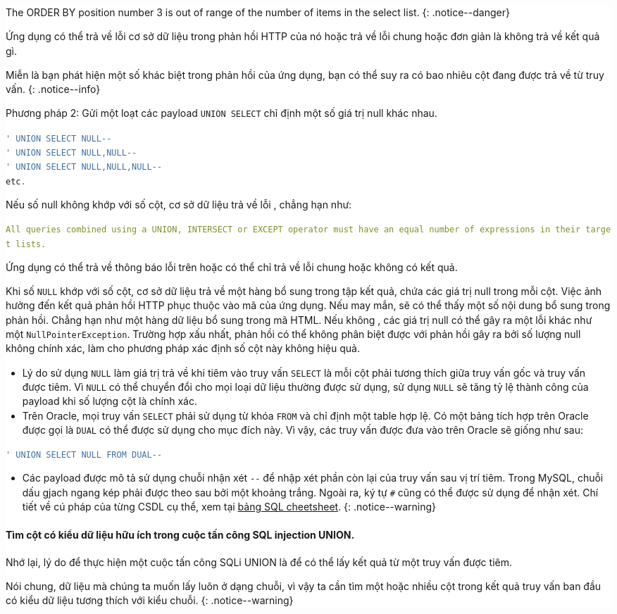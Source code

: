 The ORDER BY position number 3 is out of range of the number of items in the select list.
{: .notice--danger}

Ứng dụng có thể trả về lỗi cơ sở dữ liệu trong phản hồi HTTP của nó hoặc trả về lỗi chung hoặc đơn giản là không trả về kết quả gì. 

Miễn là bạn phát hiện một số khác biệt trong phản hồi của ứng dụng, bạn có thể suy ra có bao nhiêu cột đang được trả về từ truy vấn.
{: .notice--info}

Phương pháp 2: Gửi một loạt các payload `UNION SELECT` chỉ định một số giá trị null khác nhau.
```js
' UNION SELECT NULL--
' UNION SELECT NULL,NULL--
' UNION SELECT NULL,NULL,NULL--
etc.
```

Nếu số null không khớp với số cột, cơ sở dữ liệu trả về lỗi , chẳng hạn như:
```yaml
All queries combined using a UNION, INTERSECT or EXCEPT operator must have an equal number of expressions in their target lists.
```

Ứng dụng có thể trả về thông báo lỗi trên hoặc có thể chỉ trả về lỗi chung hoặc không có kết quả. 

Khi số `NULL` khớp với số cột, cơ sở dữ liệu trả về một hàng bổ sung trong tập kết quả, chứa các giá trị null trong mỗi cột. Việc ảnh hưởng đến kết quả phản hồi HTTP phục thuộc vào mã của ứng dụng. Nếu may mắn, sẽ có thể thấy một số nội dung bổ sung trong phản hồi. Chẳng hạn như một hàng dữ liệu bổ sung trong mã HTML. Nếu không , các giá trị null có thể gây ra một lỗi khác như một `NullPointerException`. Trường hợp xấu nhất, phản hồi có thể không phân biệt được với phản hồi gây ra bởi số lượng null không chính xác, làm cho phương pháp xác định số cột này không hiệu quả.


- Lý do sử dụng `NULL` làm giá trị trả  về khi tiêm vào truy vấn `SELECT` là mỗi cột phải tương thích giữa truy vấn gốc và truy vấn được tiêm. Vì `NULL` có thể chuyển đổi cho mọi loại dữ liệu thường được sử dụng, sử dụng `NULL` sẽ tăng tỷ lệ thành công của payload khi số lượng cột là chính xác.
- Trên Oracle, mọi truy vấn `SELECT` phải sử dụng từ khóa `FROM` và chỉ định một table hợp lệ. Có một bảng tích hợp trên Oracle được gọi là `DUAL` có thể được sử dụng cho mục đích này. Vì vậy, các truy vấn được đưa vào trên Oracle sẽ giống như sau:
```js
' UNION SELECT NULL FROM DUAL--
```
- Các payload được mô tả sử dụng chuỗi nhận xét `--` để nhập xét phần còn lại của truy vấn sau vị trí tiêm. Trong MySQL, chuỗi dấu gjach ngang kép phải được theo sau bởi một khoảng trắng. Ngoài ra, ký tự `#` cũng có thể được sử dụng để nhận xét.
Chí tiết về cú pháp của từng CSDL cụ thể, xem tại [bảng SQL cheetsheet](https://portswigger.net/web-security/sql-injection/cheat-sheet).
{: .notice--warning}

#### Tìm cột có kiểu dữ liệu hữu ích trong cuộc tấn công SQL injection UNION.
Nhớ lại, lý do để thực hiện một cuộc tấn công SQLi UNION là để có thể lấy kết quả từ một truy vấn được tiêm. 

Nói chung, dữ liệu mà chúng ta muốn lấy luôn ở dạng chuỗi, vì vậy ta cần tìm một hoặc nhiều cột trong kết quả truy vấn ban đầu có kiểu dữ liệu tương thích với kiểu chuỗi.
{: .notice--warning}
